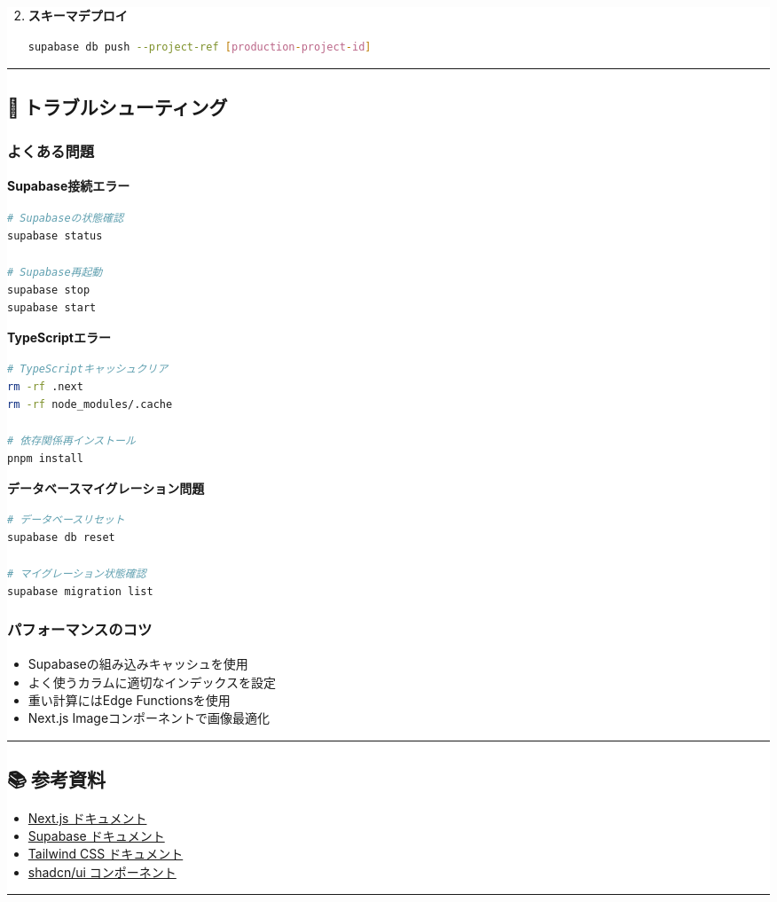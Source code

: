 2. **スキーマデプロイ**
   ```bash
   supabase db push --project-ref [production-project-id]
   ```

---

## 🐛 トラブルシューティング

### よくある問題

**Supabase接続エラー**
```bash
# Supabaseの状態確認
supabase status

# Supabase再起動
supabase stop
supabase start
```

**TypeScriptエラー**
```bash
# TypeScriptキャッシュクリア
rm -rf .next
rm -rf node_modules/.cache

# 依存関係再インストール
pnpm install
```

**データベースマイグレーション問題**
```bash
# データベースリセット
supabase db reset

# マイグレーション状態確認
supabase migration list
```

### パフォーマンスのコツ

- Supabaseの組み込みキャッシュを使用
- よく使うカラムに適切なインデックスを設定
- 重い計算にはEdge Functionsを使用
- Next.js Imageコンポーネントで画像最適化

---

## 📚 参考資料

- [Next.js ドキュメント](https://nextjs.org/docs)
- [Supabase ドキュメント](https://supabase.com/docs)
- [Tailwind CSS ドキュメント](https://tailwindcss.com/docs)
- [shadcn/ui コンポーネント](https://ui.shadcn.com/)

---